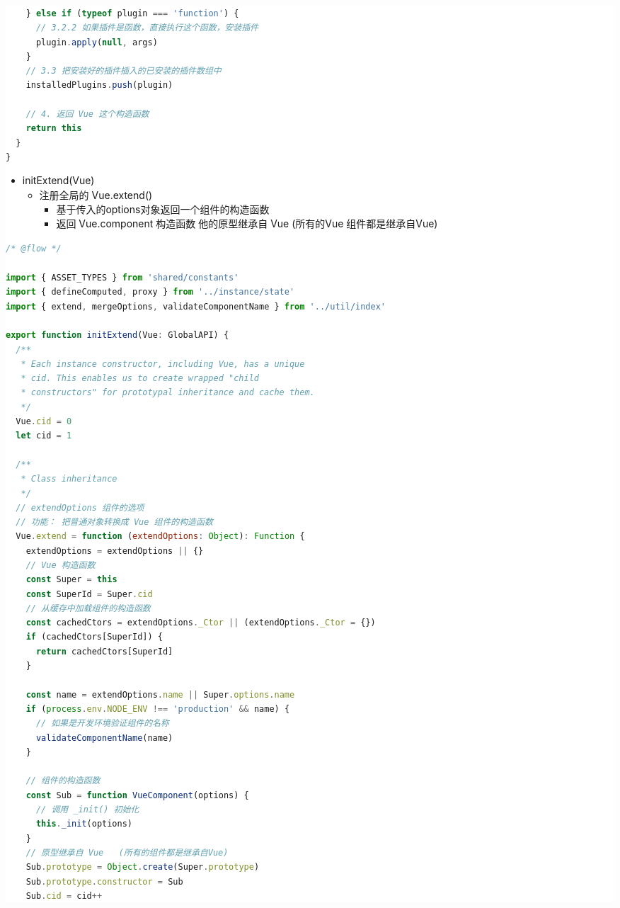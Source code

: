 ``` js
    } else if (typeof plugin === 'function') {
      // 3.2.2 如果插件是函数，直接执行这个函数，安装插件
      plugin.apply(null, args)
    }
    // 3.3 把安装好的插件插入的已安装的插件数组中
    installedPlugins.push(plugin)

    // 4. 返回 Vue 这个构造函数
    return this
  }
}
```

- initExtend(Vue)
    - 注册全局的 Vue.extend() 
        -  基于传入的options对象返回一个组件的构造函数
        - 返回 Vue.component 构造函数  他的原型继承自 Vue   (所有的Vue 组件都是继承自Vue)
``` js
/* @flow */

import { ASSET_TYPES } from 'shared/constants'
import { defineComputed, proxy } from '../instance/state'
import { extend, mergeOptions, validateComponentName } from '../util/index'

export function initExtend(Vue: GlobalAPI) {
  /**
   * Each instance constructor, including Vue, has a unique
   * cid. This enables us to create wrapped "child
   * constructors" for prototypal inheritance and cache them.
   */
  Vue.cid = 0
  let cid = 1

  /**
   * Class inheritance
   */
  // extendOptions 组件的选项
  // 功能： 把普通对象转换成 Vue 组件的构造函数
  Vue.extend = function (extendOptions: Object): Function {
    extendOptions = extendOptions || {}
    // Vue 构造函数
    const Super = this
    const SuperId = Super.cid
    // 从缓存中加载组件的构造函数
    const cachedCtors = extendOptions._Ctor || (extendOptions._Ctor = {})
    if (cachedCtors[SuperId]) {
      return cachedCtors[SuperId]
    }

    const name = extendOptions.name || Super.options.name
    if (process.env.NODE_ENV !== 'production' && name) {
      // 如果是开发环境验证组件的名称
      validateComponentName(name)
    }

    // 组件的构造函数
    const Sub = function VueComponent(options) {
      // 调用 _init() 初始化
      this._init(options)
    }
    // 原型继承自 Vue   (所有的组件都是继承自Vue)
    Sub.prototype = Object.create(Super.prototype)
    Sub.prototype.constructor = Sub
    Sub.cid = cid++
```